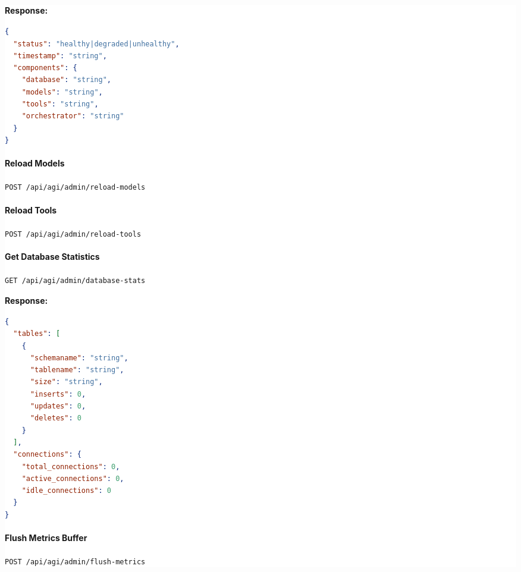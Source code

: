 **Response:**
```json
{
  "status": "healthy|degraded|unhealthy",
  "timestamp": "string",
  "components": {
    "database": "string",
    "models": "string",
    "tools": "string",
    "orchestrator": "string"
  }
}
```

#### Reload Models
```http
POST /api/agi/admin/reload-models
```

#### Reload Tools
```http
POST /api/agi/admin/reload-tools
```

#### Get Database Statistics
```http
GET /api/agi/admin/database-stats
```

**Response:**
```json
{
  "tables": [
    {
      "schemaname": "string",
      "tablename": "string",
      "size": "string",
      "inserts": 0,
      "updates": 0,
      "deletes": 0
    }
  ],
  "connections": {
    "total_connections": 0,
    "active_connections": 0,
    "idle_connections": 0
  }
}
```

#### Flush Metrics Buffer
```http
POST /api/agi/admin/flush-metrics
```
